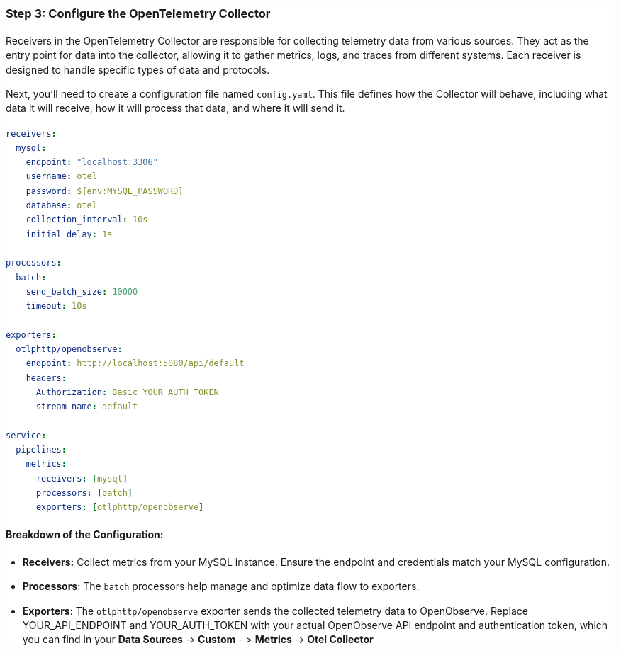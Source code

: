 ### Step 3: Configure the OpenTelemetry Collector

Receivers in the OpenTelemetry Collector are responsible for collecting telemetry data from various sources. They act as the entry point for data into the collector, allowing it to gather metrics, logs, and traces from different systems. Each receiver is designed to handle specific types of data and protocols.


Next, you’ll need to create a configuration file named `config.yaml`. This file defines how the Collector will behave, including what data it will receive, how it will process that data, and where it will send it.


```yaml
receivers:
  mysql:
    endpoint: "localhost:3306"
    username: otel
    password: ${env:MYSQL_PASSWORD}
    database: otel
    collection_interval: 10s
    initial_delay: 1s

processors:
  batch:
    send_batch_size: 10000
    timeout: 10s

exporters:
  otlphttp/openobserve:
    endpoint: http://localhost:5080/api/default
    headers:
      Authorization: Basic YOUR_AUTH_TOKEN
      stream-name: default

service:
  pipelines:
    metrics:
      receivers: [mysql]
      processors: [batch]
      exporters: [otlphttp/openobserve]
```

#### Breakdown of the Configuration:

- **Receivers:** Collect metrics from your MySQL instance. Ensure the endpoint and credentials match your MySQL configuration.
  
- **Processors**: The `batch` processors help manage and optimize data flow to exporters.

- **Exporters**: The `otlphttp/openobserve` exporter sends the collected telemetry data to OpenObserve. Replace YOUR_API_ENDPOINT and YOUR_AUTH_TOKEN with your actual OpenObserve API endpoint and authentication token, which you can find in your **Data Sources** -> **Custom** - > **Metrics** -> **Otel Collector**
